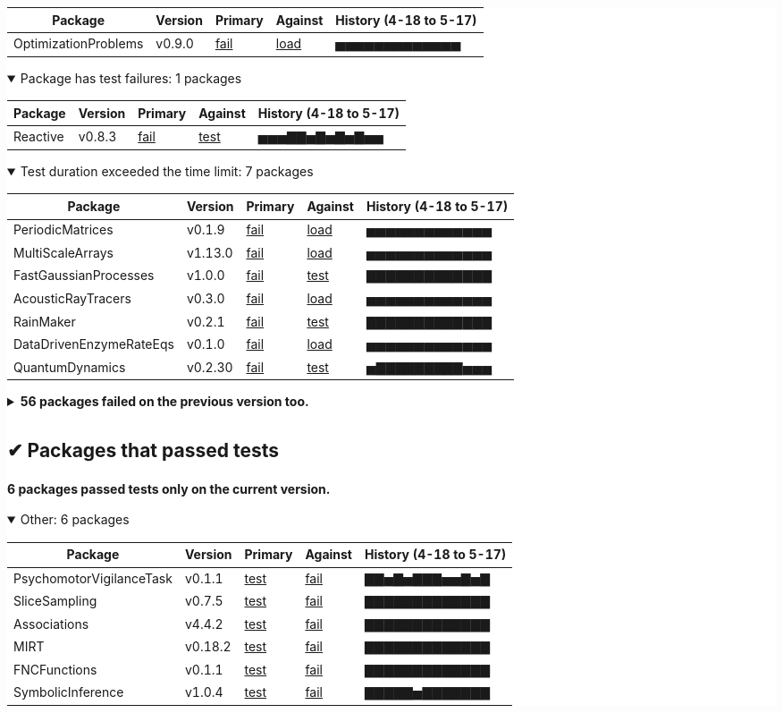 
| Package | Version | Primary | Against | History (4-18 to 5-17) |
| ------- | ------- | ------- | ------- | ------- |
| OptimizationProblems | v0.9.0 | [fail](https://s3.amazonaws.com/julialang-reports/nanosoldier/pkgeval/by_hash/299ce1e_vs_18f7fe9/OptimizationProblems.primary.log) | [load](https://s3.amazonaws.com/julialang-reports/nanosoldier/pkgeval/by_hash/299ce1e_vs_18f7fe9/OptimizationProblems.against.log) | <span class="history">▅▅▅▅▅▅▅▅▅▅▅▅▅</span> |

</p>
</details>

<details open><summary>Package has test failures: 1 packages</summary>
<p>


| Package | Version | Primary | Against | History (4-18 to 5-17) |
| ------- | ------- | ------- | ------- | ------- |
| Reactive | v0.8.3 | [fail](https://s3.amazonaws.com/julialang-reports/nanosoldier/pkgeval/by_hash/299ce1e_vs_18f7fe9/Reactive.primary.log) | [test](https://s3.amazonaws.com/julialang-reports/nanosoldier/pkgeval/by_hash/299ce1e_vs_18f7fe9/Reactive.against.log) | <span class="history">▅▅▅▇▇▅▇▅▇▅▇▅▅</span> |

</p>
</details>

<details open><summary>Test duration exceeded the time limit: 7 packages</summary>
<p>


| Package | Version | Primary | Against | History (4-18 to 5-17) |
| ------- | ------- | ------- | ------- | ------- |
| PeriodicMatrices | v0.1.9 | [fail](https://s3.amazonaws.com/julialang-reports/nanosoldier/pkgeval/by_hash/299ce1e_vs_18f7fe9/PeriodicMatrices.primary.log) | [load](https://s3.amazonaws.com/julialang-reports/nanosoldier/pkgeval/by_hash/299ce1e_vs_18f7fe9/PeriodicMatrices.against.log) | <span class="history">▅▅▅▅▅▅▅▅▅▅▅▅▅</span> |
| MultiScaleArrays | v1.13.0 | [fail](https://s3.amazonaws.com/julialang-reports/nanosoldier/pkgeval/by_hash/299ce1e_vs_18f7fe9/MultiScaleArrays.primary.log) | [load](https://s3.amazonaws.com/julialang-reports/nanosoldier/pkgeval/by_hash/299ce1e_vs_18f7fe9/MultiScaleArrays.against.log) | <span class="history">▅▅▅▅▅▅▅▅▅▅▅▅▅</span> |
| FastGaussianProcesses | v1.0.0 | [fail](https://s3.amazonaws.com/julialang-reports/nanosoldier/pkgeval/by_hash/299ce1e_vs_18f7fe9/FastGaussianProcesses.primary.log) | [test](https://s3.amazonaws.com/julialang-reports/nanosoldier/pkgeval/by_hash/299ce1e_vs_18f7fe9/FastGaussianProcesses.against.log) | <span class="history">▇▇▇▇▇▇▇▇▇▇▇▇▇</span> |
| AcousticRayTracers | v0.3.0 | [fail](https://s3.amazonaws.com/julialang-reports/nanosoldier/pkgeval/by_hash/299ce1e_vs_18f7fe9/AcousticRayTracers.primary.log) | [load](https://s3.amazonaws.com/julialang-reports/nanosoldier/pkgeval/by_hash/299ce1e_vs_18f7fe9/AcousticRayTracers.against.log) | <span class="history">▅▅▅▅▅▅▅▅▅▅▅▅▅</span> |
| RainMaker | v0.2.1 | [fail](https://s3.amazonaws.com/julialang-reports/nanosoldier/pkgeval/by_hash/299ce1e_vs_18f7fe9/RainMaker.primary.log) | [test](https://s3.amazonaws.com/julialang-reports/nanosoldier/pkgeval/by_hash/299ce1e_vs_18f7fe9/RainMaker.against.log) | <span class="history">▇▇▇▇▇▇▇▇▇▇▇▇▇</span> |
| DataDrivenEnzymeRateEqs | v0.1.0 | [fail](https://s3.amazonaws.com/julialang-reports/nanosoldier/pkgeval/by_hash/299ce1e_vs_18f7fe9/DataDrivenEnzymeRateEqs.primary.log) | [load](https://s3.amazonaws.com/julialang-reports/nanosoldier/pkgeval/by_hash/299ce1e_vs_18f7fe9/DataDrivenEnzymeRateEqs.against.log) | <span class="history">▅▅▅▅▅▅▅▅▅▅▅▅▅</span> |
| QuantumDynamics | v0.2.30 | [fail](https://s3.amazonaws.com/julialang-reports/nanosoldier/pkgeval/by_hash/299ce1e_vs_18f7fe9/QuantumDynamics.primary.log) | [test](https://s3.amazonaws.com/julialang-reports/nanosoldier/pkgeval/by_hash/299ce1e_vs_18f7fe9/QuantumDynamics.against.log) | <span class="history">▅▇▇▇▇▇▇▇▇▇▅▅▅</span> |

</p>
</details>


<details><summary><strong>56 packages failed on the previous version too.</strong></summary></details>


## ✔ Packages that passed tests

**6 packages passed tests only on the current version.**

<details open><summary>Other: 6 packages</summary>
<p>


| Package | Version | Primary | Against | History (4-18 to 5-17) |
| ------- | ------- | ------- | ------- | ------- |
| PsychomotorVigilanceTask | v0.1.1 | [test](https://s3.amazonaws.com/julialang-reports/nanosoldier/pkgeval/by_hash/299ce1e_vs_18f7fe9/PsychomotorVigilanceTask.primary.log) | [fail](https://s3.amazonaws.com/julialang-reports/nanosoldier/pkgeval/by_hash/299ce1e_vs_18f7fe9/PsychomotorVigilanceTask.against.log) | <span class="history">▇▇▅▇▅▇▇▇▅▅▇▅▇</span> |
| SliceSampling | v0.7.5 | [test](https://s3.amazonaws.com/julialang-reports/nanosoldier/pkgeval/by_hash/299ce1e_vs_18f7fe9/SliceSampling.primary.log) | [fail](https://s3.amazonaws.com/julialang-reports/nanosoldier/pkgeval/by_hash/299ce1e_vs_18f7fe9/SliceSampling.against.log) | <span class="history">▇▇▇▇▇▇▇▇▇▇▇▇▇</span> |
| Associations | v4.4.2 | [test](https://s3.amazonaws.com/julialang-reports/nanosoldier/pkgeval/by_hash/299ce1e_vs_18f7fe9/Associations.primary.log) | [fail](https://s3.amazonaws.com/julialang-reports/nanosoldier/pkgeval/by_hash/299ce1e_vs_18f7fe9/Associations.against.log) | <span class="history">▇▇▇▇▇▇▇▇▇▇▇▇▇</span> |
| MIRT | v0.18.2 | [test](https://s3.amazonaws.com/julialang-reports/nanosoldier/pkgeval/by_hash/299ce1e_vs_18f7fe9/MIRT.primary.log) | [fail](https://s3.amazonaws.com/julialang-reports/nanosoldier/pkgeval/by_hash/299ce1e_vs_18f7fe9/MIRT.against.log) | <span class="history">▇▇▇▇▇▇▇▇▇▇▇▇▇</span> |
| FNCFunctions | v0.1.1 | [test](https://s3.amazonaws.com/julialang-reports/nanosoldier/pkgeval/by_hash/299ce1e_vs_18f7fe9/FNCFunctions.primary.log) | [fail](https://s3.amazonaws.com/julialang-reports/nanosoldier/pkgeval/by_hash/299ce1e_vs_18f7fe9/FNCFunctions.against.log) | <span class="history">▇▇▇▇▇▇▇▇▇▇▇▇▇</span> |
| SymbolicInference | v1.0.4 | [test](https://s3.amazonaws.com/julialang-reports/nanosoldier/pkgeval/by_hash/299ce1e_vs_18f7fe9/SymbolicInference.primary.log) | [fail](https://s3.amazonaws.com/julialang-reports/nanosoldier/pkgeval/by_hash/299ce1e_vs_18f7fe9/SymbolicInference.against.log) | <span class="history">▇▇▇▇▇▅▇▇▇▇▇▇▇</span> |
